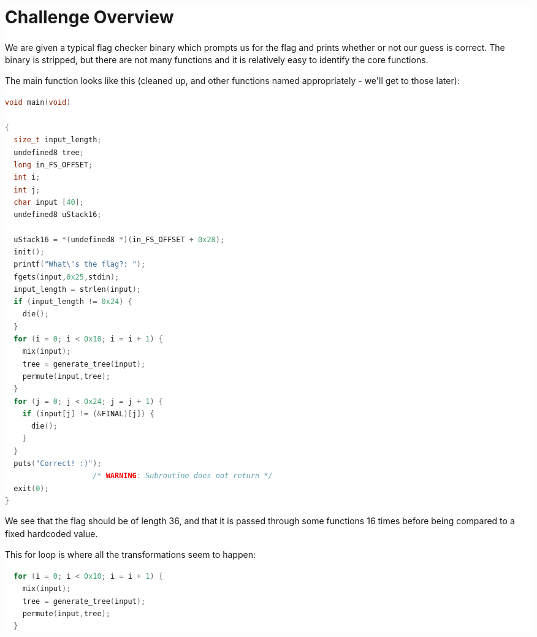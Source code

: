 # Challenge Overview

We are given a typical flag checker binary which prompts us for the flag and prints whether or not our guess is correct. The binary is stripped, but there are not many functions and it is relatively easy to identify the core functions.

The main function looks like this (cleaned up, and other functions named appropriately - we'll get to those later):

```C
void main(void)

{
  size_t input_length;
  undefined8 tree;
  long in_FS_OFFSET;
  int i;
  int j;
  char input [40];
  undefined8 uStack16;
  
  uStack16 = *(undefined8 *)(in_FS_OFFSET + 0x28);
  init();
  printf("What\'s the flag?: ");
  fgets(input,0x25,stdin);
  input_length = strlen(input);
  if (input_length != 0x24) {
    die();
  }
  for (i = 0; i < 0x10; i = i + 1) {
    mix(input);
    tree = generate_tree(input);
    permute(input,tree);
  }
  for (j = 0; j < 0x24; j = j + 1) {
    if (input[j] != (&FINAL)[j]) {
      die();
    }
  }
  puts("Correct! :)");
                    /* WARNING: Subroutine does not return */
  exit(0);
}
```

We see that the flag should be of length 36, and that it is passed through some functions 16 times before being compared to a fixed hardcoded value.

This for loop is where all the transformations seem to happen:

```C
  for (i = 0; i < 0x10; i = i + 1) {
    mix(input);
    tree = generate_tree(input);
    permute(input,tree);
  }
```
